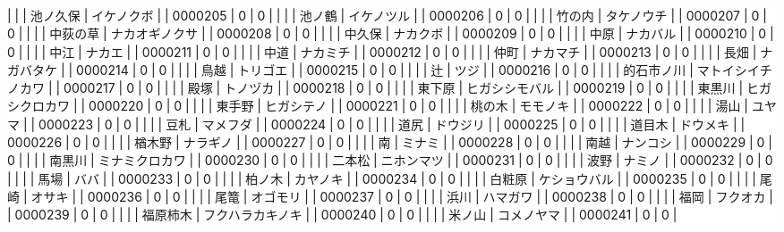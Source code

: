 |  |  | 池ノ久保 | イケノクボ |  | 0000205 | 0 | 0 |
|  |  | 池ノ鶴 | イケノツル |  | 0000206 | 0 | 0 |
|  |  | 竹の内 | タケノウチ |  | 0000207 | 0 | 0 |
|  |  | 中荻の草 | ナカオギノクサ |  | 0000208 | 0 | 0 |
|  |  | 中久保 | ナカクボ |  | 0000209 | 0 | 0 |
|  |  | 中原 | ナカバル |  | 0000210 | 0 | 0 |
|  |  | 中江 | ナカエ |  | 0000211 | 0 | 0 |
|  |  | 中道 | ナカミチ |  | 0000212 | 0 | 0 |
|  |  | 仲町 | ナカマチ |  | 0000213 | 0 | 0 |
|  |  | 長畑 | ナガバタケ |  | 0000214 | 0 | 0 |
|  |  | 鳥越 | トリゴエ |  | 0000215 | 0 | 0 |
|  |  | 辻 | ツジ |  | 0000216 | 0 | 0 |
|  |  | 的石市ノ川 | マトイシイチノカワ |  | 0000217 | 0 | 0 |
|  |  | 殿塚 | トノヅカ |  | 0000218 | 0 | 0 |
|  |  | 東下原 | ヒガシシモバル |  | 0000219 | 0 | 0 |
|  |  | 東黒川 | ヒガシクロカワ |  | 0000220 | 0 | 0 |
|  |  | 東手野 | ヒガシテノ |  | 0000221 | 0 | 0 |
|  |  | 桃の木 | モモノキ |  | 0000222 | 0 | 0 |
|  |  | 湯山 | ユヤマ |  | 0000223 | 0 | 0 |
|  |  | 豆札 | マメフダ |  | 0000224 | 0 | 0 |
|  |  | 道尻 | ドウジリ |  | 0000225 | 0 | 0 |
|  |  | 道目木 | ドウメキ |  | 0000226 | 0 | 0 |
|  |  | 楢木野 | ナラギノ |  | 0000227 | 0 | 0 |
|  |  | 南 | ミナミ |  | 0000228 | 0 | 0 |
|  |  | 南越 | ナンコシ |  | 0000229 | 0 | 0 |
|  |  | 南黒川 | ミナミクロカワ |  | 0000230 | 0 | 0 |
|  |  | 二本松 | ニホンマツ |  | 0000231 | 0 | 0 |
|  |  | 波野 | ナミノ |  | 0000232 | 0 | 0 |
|  |  | 馬場 | ババ |  | 0000233 | 0 | 0 |
|  |  | 柏ノ木 | カヤノキ |  | 0000234 | 0 | 0 |
|  |  | 白粧原 | ケショウバル |  | 0000235 | 0 | 0 |
|  |  | 尾崎 | オサキ |  | 0000236 | 0 | 0 |
|  |  | 尾篭 | オゴモリ |  | 0000237 | 0 | 0 |
|  |  | 浜川 | ハマガワ |  | 0000238 | 0 | 0 |
|  |  | 福岡 | フクオカ |  | 0000239 | 0 | 0 |
|  |  | 福原柿木 | フクハラカキノキ |  | 0000240 | 0 | 0 |
|  |  | 米ノ山 | コメノヤマ |  | 0000241 | 0 | 0 |